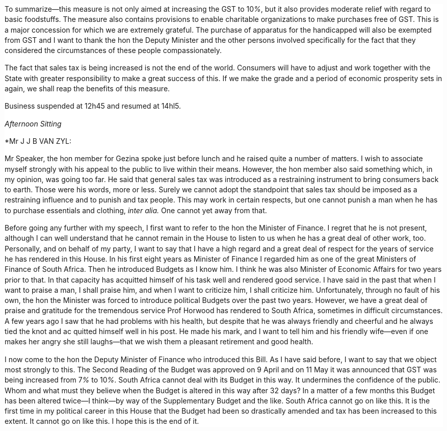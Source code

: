 <p>To summarize&#x2014;this measure is not only aimed at increasing the GST to 10<i>&#x0025;</i>, but it also provides moderate relief with regard to basic foodstuffs. The measure also contains provisions to enable charitable organizations to make purchases free of GST. This is a major concession for which we are extremely grateful. The purchase of apparatus for the handicapped will also be exempted from GST and I want to thank the hon the Deputy Minister and the other persons involved specifically for the fact that they considered the circumstances of these people compassionately.</p>

<p>The fact that sales tax is being increased is not the end of the world. Consumers will have to adjust and work together with the State with greater responsibility to make a great success of this. If we make the grade and a period of economic prosperity sets in <span class="col_10071-10072" refersTo="page_0826"/>again, we shall reap the benefits of this measure.</p>

<p>Business suspended at 12h45 and resumed at 14hl5.</p>

<p><i>Afternoon Sitting</i></p>

</speech>

<speech by="#van_zyl">

<from>*Mr <person refersTo="hansard_za">J J B VAN ZYL</person>:</from>

<p>Mr Speaker, the hon member for Gezina spoke just before lunch and he raised quite a number of matters. I wish to associate myself strongly with his appeal to the public to live within their means. However, the hon member also said something which, in my opinion, was going too far. He said that general sales tax was introduced as a restraining instrument to bring consumers back to earth. Those were his words, more or less. Surely we cannot adopt the standpoint that sales tax should be imposed as a restraining influence and to punish and tax people. This may work in certain respects, but one cannot punish a man when he has to purchase essentials and clothing, <i>inter alia.</i> One cannot yet away from that.</p>

<p>Before going any further with my speech, I first want to refer to the hon the Minister of Finance. I regret that he is not present, although I can well understand that he cannot remain in the House to listen to us when he has a great deal of other work, too. Personally, and on behalf of my party, I want to say that I have a high regard and a great deal of respect for the years of service he has rendered in this House. In his first eight years as Minister of Finance I regarded him as one of the great Ministers of Finance of South Africa. Then he introduced Budgets as I know him. I think he was also Minister of Economic Affairs for two years prior to that. In that capacity has acquitted himself of his task well and rendered good service. I have said in the past that when I want to praise a man, I shall praise him, and when I want to criticize him, I shall criticize him. Unfortunately, through no fault of his own, the hon the Minister was forced to introduce political Budgets over the past two years. However, we have a great deal of praise and gratitude for the tremendous service Prof Horwood has rendered to South Africa, sometimes in difficult circumstances. A few years ago I saw that he had problems with his health, but despite that he was always friendly and cheerful and he always tied the knot and ac quitted himself well in his post. He made his mark, and I want to tell him and his friendly wife&#x2014;even if one makes her angry she still laughs&#x2014;that we wish them a pleasant retirement and good health.</p>

<p>I now come to the hon the Deputy Minister of Finance who introduced this Bill. As I have said before, I want to say that we object most strongly to this. The Second Reading of the Budget was approved on 9 April and on 11 May it was announced that GST was being increased from 7<i>&#x0025;</i> to 10<i>&#x0025;</i>. South Africa cannot deal with its Budget in this way. It undermines the confidence of the public. Whom and what must they believe when the Budget is altered in this way after 32 days? In a matter of a few months this Budget has been altered twice&#x2014;I think&#x2014;by way of the Supplementary Budget and the like. South Africa cannot go on like this. It is the first time in my political career in this House that the Budget had been so drastically amended and tax has been increased to this extent. It cannot go on like this. I hope this is the end of it.</p>
